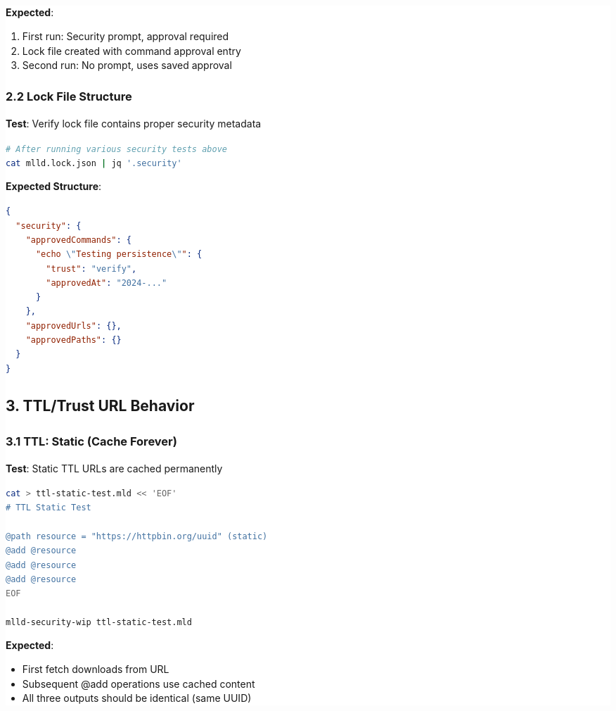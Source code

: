 **Expected**:
1. First run: Security prompt, approval required
2. Lock file created with command approval entry
3. Second run: No prompt, uses saved approval

### 2.2 Lock File Structure

**Test**: Verify lock file contains proper security metadata

```bash
# After running various security tests above
cat mlld.lock.json | jq '.security'
```

**Expected Structure**:
```json
{
  "security": {
    "approvedCommands": {
      "echo \"Testing persistence\"": {
        "trust": "verify",
        "approvedAt": "2024-..."
      }
    },
    "approvedUrls": {},
    "approvedPaths": {}
  }
}
```

## 3. TTL/Trust URL Behavior

### 3.1 TTL: Static (Cache Forever)

**Test**: Static TTL URLs are cached permanently

```bash
cat > ttl-static-test.mld << 'EOF'
# TTL Static Test

@path resource = "https://httpbin.org/uuid" (static)
@add @resource
@add @resource
@add @resource
EOF

mlld-security-wip ttl-static-test.mld
```

**Expected**:
- First fetch downloads from URL
- Subsequent @add operations use cached content
- All three outputs should be identical (same UUID)
